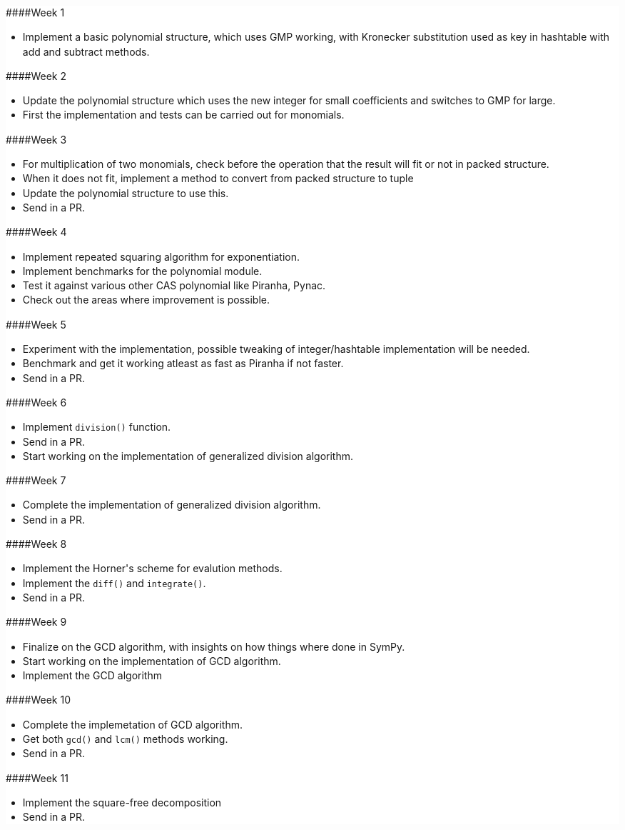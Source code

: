 ####Week 1
* Implement a basic polynomial structure, which uses GMP working, with Kronecker substitution used as key in hashtable with add and subtract methods.

####Week 2
* Update the polynomial structure which uses the new integer for small coefficients and switches to GMP for large.
* First the implementation and tests can be carried out for monomials. 

####Week 3
* For multiplication of two monomials, check before the operation that the result will fit or not in packed structure.
* When it does not fit, implement a method to convert from packed structure to tuple
* Update the polynomial structure to use this.
* Send in a PR.

####Week 4
* Implement repeated squaring algorithm for exponentiation.
* Implement benchmarks for the polynomial module.
* Test it against various other CAS polynomial like Piranha, Pynac.
* Check out the areas where improvement is possible.

####Week 5
* Experiment with the implementation, possible tweaking of integer/hashtable implementation will be needed.
* Benchmark and get it working atleast as fast as Piranha if not faster.
* Send in a PR.

####Week 6
* Implement `division()` function.
* Send in a PR.
* Start working on the implementation of generalized division algorithm.

####Week 7
* Complete the implementation of generalized division algorithm.
* Send in a PR.

####Week 8
* Implement the Horner's scheme for evalution methods.
* Implement the `diff()` and `integrate()`.
* Send in a PR.

####Week 9
* Finalize on the GCD algorithm, with insights on how things where done in SymPy.
* Start working on the implementation of GCD algorithm.
* Implement the GCD algorithm

####Week 10
* Complete the implemetation of GCD algorithm.
* Get both `gcd()` and `lcm()` methods working.
* Send in a PR.

####Week 11
* Implement the square-free decomposition
* Send in a PR.
